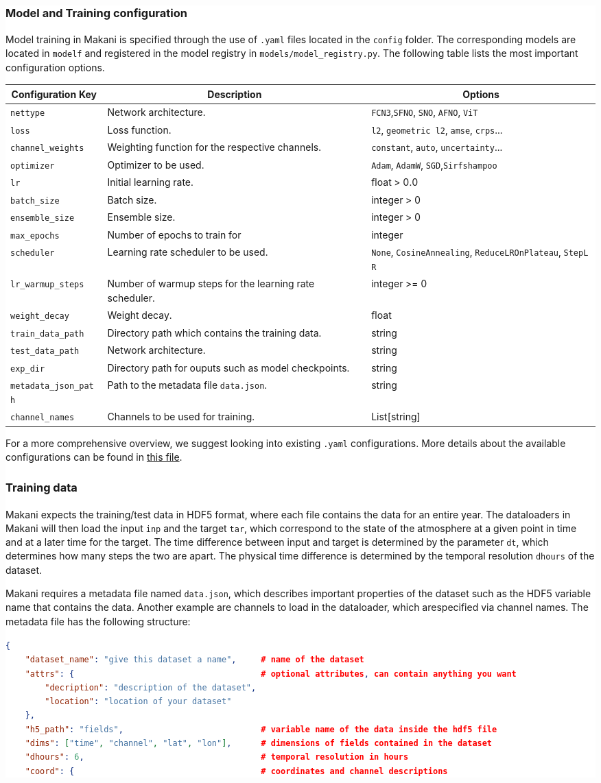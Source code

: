 ### Model and Training configuration
Model training in Makani is specified through the use of `.yaml` files located in the `config` folder. The corresponding models are located in `modelf` and registered in the model registry in `models/model_registry.py`. The following table lists the most important configuration options.

| Configuration Key         | Description                                             | Options                                                 |
|---------------------------|---------------------------------------------------------|---------------------------------------------------------|
| `nettype`                 | Network architecture.                                   | `FCN3`,`SFNO`, `SNO`, `AFNO`, `ViT`                     |
| `loss`                    | Loss function.                                          | `l2`, `geometric l2`, `amse`, `crps`...                 |
| `channel_weights`         | Weighting function for the respective channels.         | `constant`, `auto`, `uncertainty`...                    |
| `optimizer`               | Optimizer to be used.                                   | `Adam`, `AdamW`, `SGD`,`Sirfshampoo`                    |
| `lr`                      | Initial learning rate.                                  | float > 0.0                                             |
| `batch_size`              | Batch size.                                             | integer > 0                                             |
| `ensemble_size`           | Ensemble size.                                          | integer > 0                                             |
| `max_epochs`              | Number of epochs to train for                           | integer                                                 |
| `scheduler`               | Learning rate scheduler to be used.                     | `None`, `CosineAnnealing`, `ReduceLROnPlateau`, `StepLR`|
| `lr_warmup_steps`         | Number of warmup steps for the learning rate scheduler. | integer >= 0                                            |
| `weight_decay`            | Weight decay.                                           | float                                                   |
| `train_data_path`         | Directory path which contains the training data.        | string                                                  |
| `test_data_path`          | Network architecture.                                   | string                                                  |
| `exp_dir`                 | Directory path for ouputs such as model checkpoints.    | string                                                  |
| `metadata_json_path`      | Path to the metadata file `data.json`.                  | string                                                  |
| `channel_names`           | Channels to be used for training.                       | List[string]                                            |


For a more comprehensive overview, we suggest looking into existing `.yaml` configurations. More details about the available configurations can be found in [this file](config/README.md).

### Training data
Makani expects the training/test data in HDF5 format, where each file contains the data for an entire year. The dataloaders in Makani will then load the input `inp` and the target `tar`, which correspond to the state of the atmosphere at a given point in time and at a later time for the target. The time difference between input and target is determined by the parameter `dt`, which determines how many steps the two are apart. The physical time difference is determined by the temporal resolution `dhours` of the dataset.

Makani requires a metadata file named `data.json`, which describes important properties of the dataset such as the HDF5 variable name that contains the data. Another example are channels to load in the dataloader, which arespecified via channel names. The metadata file has the following structure:

```json
{
    "dataset_name": "give this dataset a name",     # name of the dataset
    "attrs": {                                      # optional attributes, can contain anything you want
        "decription": "description of the dataset",
        "location": "location of your dataset"
    },
    "h5_path": "fields",                            # variable name of the data inside the hdf5 file
    "dims": ["time", "channel", "lat", "lon"],      # dimensions of fields contained in the dataset
    "dhours": 6,                                    # temporal resolution in hours
    "coord": {                                      # coordinates and channel descriptions
```